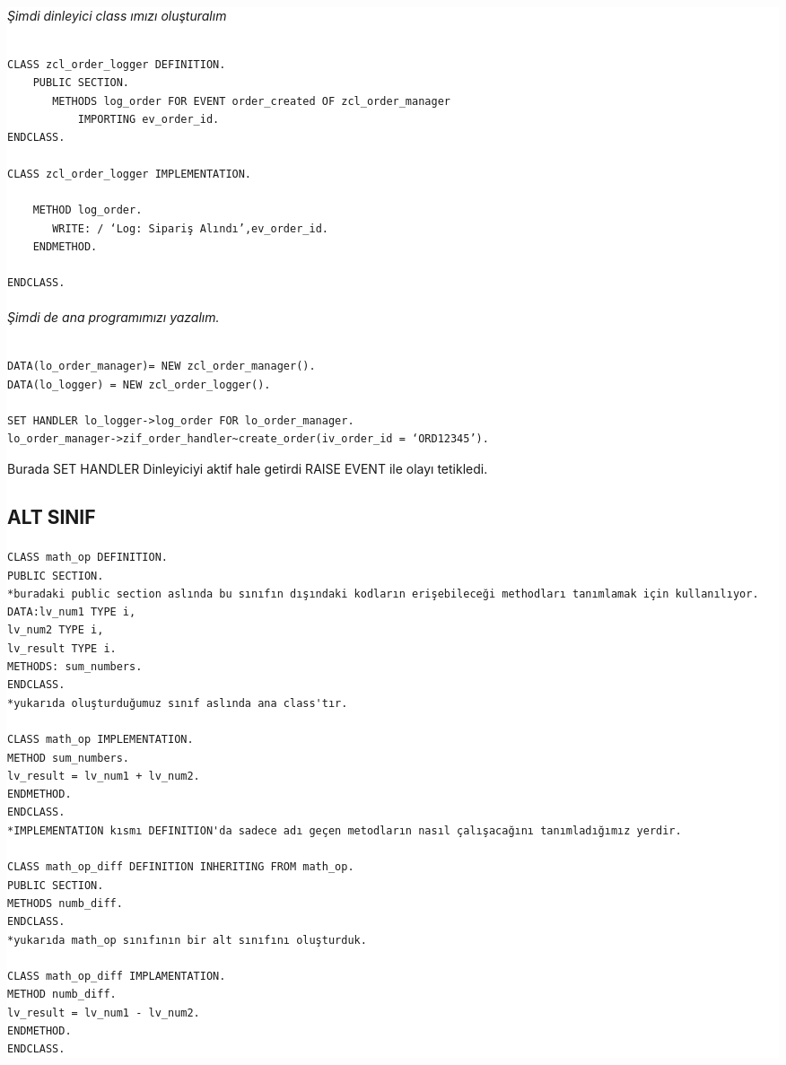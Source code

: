 ###### Şimdi dinleyici class ımızı oluşturalım 
```abap
CLASS zcl_order_logger DEFINITION.
    PUBLIC SECTION.
       METHODS log_order FOR EVENT order_created OF zcl_order_manager
           IMPORTING ev_order_id.
ENDCLASS.

CLASS zcl_order_logger IMPLEMENTATION.

    METHOD log_order.
       WRITE: / ‘Log: Sipariş Alındı’,ev_order_id.
    ENDMETHOD.

ENDCLASS.
```


###### Şimdi de ana programımızı yazalım. 
```abap
DATA(lo_order_manager)= NEW zcl_order_manager().
DATA(lo_logger) = NEW zcl_order_logger().

SET HANDLER lo_logger->log_order FOR lo_order_manager.
lo_order_manager->zif_order_handler~create_order(iv_order_id = ‘ORD12345’).
```

Burada 
 SET HANDLER Dinleyiciyi aktif hale getirdi 
 RAISE EVENT ile olayı tetikledi. 

## ALT SINIF

```abap
CLASS math_op DEFINITION.
PUBLIC SECTION.
*buradaki public section aslında bu sınıfın dışındaki kodların erişebileceği methodları tanımlamak için kullanılıyor.
DATA:lv_num1 TYPE i,
lv_num2 TYPE i,
lv_result TYPE i.
METHODS: sum_numbers.
ENDCLASS.
*yukarıda oluşturduğumuz sınıf aslında ana class'tır.

CLASS math_op IMPLEMENTATION.
METHOD sum_numbers.
lv_result = lv_num1 + lv_num2.
ENDMETHOD.
ENDCLASS.
*IMPLEMENTATION kısmı DEFINITION'da sadece adı geçen metodların nasıl çalışacağını tanımladığımız yerdir.

CLASS math_op_diff DEFINITION INHERITING FROM math_op.
PUBLIC SECTION.
METHODS numb_diff.
ENDCLASS.
*yukarıda math_op sınıfının bir alt sınıfını oluşturduk.

CLASS math_op_diff IMPLAMENTATION.
METHOD numb_diff.
lv_result = lv_num1 - lv_num2.
ENDMETHOD.
ENDCLASS.

```